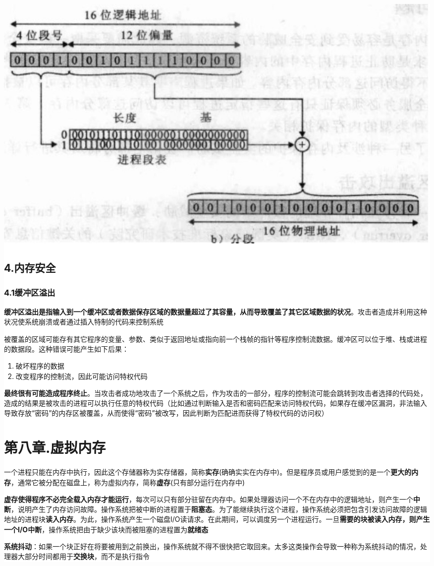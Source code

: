 ![segment_patition](/img/segment_patition.png)

## 4.内存安全

### 4.1缓冲区溢出
**缓冲区溢出是指输入到一个缓冲区或者数据保存区域的数据量超过了其容量，从而导致覆盖了其它区域数据的状况**。攻击者造成并利用这种状况使系统崩溃或者通过插入特制的代码来控制系统

被覆盖的区域可能存有其它程序的变量、参数、类似于返回地址或指向前一个栈帧的指针等程序控制流数据。缓冲区可以位于堆、栈或进程的数据段。这种错误可能产生如下后果：

1. 破坏程序的数据
2. 改变程序的控制流，因此可能访问特权代码

**最终很有可能造成程序终止**。当攻击者成功地攻击了一个系统之后，作为攻击的一部分，程序的控制流可能会跳转到攻击者选择的代码处，造成的结果是被攻击的进程可以执行任意的特权代码（比如通过判断输入是否和密码匹配来访问特权代码，如果存在缓冲区漏洞，非法输入导致存放“密码”的内存区被覆盖，从而使得“密码”被改写，因此判断为匹配进而获得了特权代码的访问权）

# 第八章.虚拟内存

一个进程只能在内存中执行，因此这个存储器称为实存储器，简称**实存**(确确实实在内存中)。但是程序员或用户感觉到的是一个**更大的内存**，通常它被分配在磁盘上，称为虚拟内存，简称**虚存**(只有部分运行在内存中)

**虚存使得程序不必完全载入内存才能运行**，每次可以只有部分驻留在内存中。如果处理器访问一个不在内存中的逻辑地址，则产生一个**中断**，说明产生了内存访问故障。操作系统把被中断的进程置于**阻塞态**。为了能继续执行这个进程，操作系统必须把包含引发访问故障的逻辑地址的进程块**读入内存**。为此，操作系统产生一个磁盘I/O读请求。在此期间，可以调度另一个进程运行。一旦**需要的块被读入内存，则产生一个I/O中断**，操作系统把由于缺少该块而被阻塞的进程置为**就绪态**


**系统抖动**：如果一个块正好在将要被用到之前换出，操作系统就不得不很快把它取回来。太多这类操作会导致一种称为系统抖动的情况，处理器大部分时间都用于**交换块**，而不是执行指令

